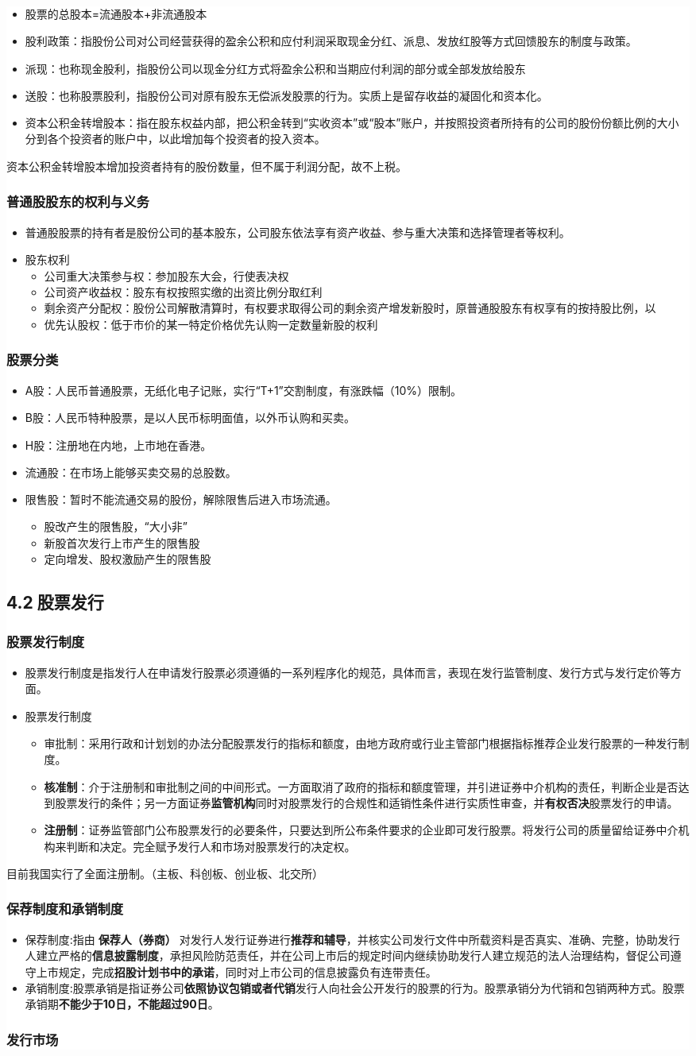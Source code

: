 * 股票的总股本=流通股本+非流通股本

* 股利政策：指股份公司对公司经营获得的盈余公积和应付利润采取现金分红、派息、发放红股等方式回馈股东的制度与政策。

* 派现：也称现金股利，指股份公司以现金分红方式将盈余公积和当期应付利润的部分或全部发放给股东

* 送股：也称股票股利，指股份公司对原有股东无偿派发股票的行为。实质上是留存收益的凝固化和资本化。

* 资本公积金转增股本：指在股东权益内部，把公积金转到“实收资本”或“股本”账户，并按照投资者所持有的公司的股份份额比例的大小分到各个投资者的账户中，以此增加每个投资者的投入资本。

资本公积金转增股本增加投资者持有的股份数量，但不属于利润分配，故不上税。

### 普通股股东的权利与义务

* 普通股股票的持有者是股份公司的基本股东，公司股东依法享有资产收益、参与重大决策和选择管理者等权利。
- 股东权利
    - 公司重大决策参与权：参加股东大会，行使表决权
    - 公司资产收益权：股东有权按照实缴的出资比例分取红利
    - 剩余资产分配权：股份公司解散清算时，有权要求取得公司的剩余资产增发新股时，原普通股股东有权享有的按持股比例，以
    - 优先认股权：低于市价的某一特定价格优先认购一定数量新股的权利

### 股票分类

- A股：人民币普通股票，无纸化电子记账，实行“T+1”交割制度，有涨跌幅（10%）限制。
- B股：人民币特种股票，是以人民币标明面值，以外币认购和买卖。
- H股：注册地在内地，上市地在香港。

- 流通股：在市场上能够买卖交易的总股数。
- 限售股：暂时不能流通交易的股份，解除限售后进入市场流通。
    - 股改产生的限售股，“大小非”
    - 新股首次发行上市产生的限售股
    - 定向增发、股权激励产生的限售股

## 4.2 股票发行

### 股票发行制度
- 股票发行制度是指发行人在申请发行股票必须遵循的一系列程序化的规范，具体而言，表现在发行监管制度、发行方式与发行定价等方面。

- 股票发行制度
    - 审批制：采用行政和计划划的办法分配股票发行的指标和额度，由地方政府或行业主管部门根据指标推荐企业发行股票的一种发行制度。

    - **核准制**：介于注册制和审批制之间的中间形式。一方面取消了政府的指标和额度管理，并引进证券中介机构的责任，判断企业是否达到股票发行的条件；另一方面证券**监管机构**同时对股票发行的合规性和适销性条件进行实质性审查，并**有权否决**股票发行的申请。
    
    - **注册制**：证券监管部门公布股票发行的必要条件，只要达到所公布条件要求的企业即可发行股票。将发行公司的质量留给证券中介机构来判断和决定。完全赋予发行人和市场对股票发行的决定权。

目前我国实行了全面注册制。（主板、科创板、创业板、北交所）

### 保荐制度和承销制度

* 保荐制度:指由 **保荐人（券商）** 对发行人发行证券进行**推荐和辅导**，并核实公司发行文件中所载资料是否真实、准确、完整，协助发行人建立严格的**信息披露制度**，承担风险防范责任，并在公司上市后的规定时间内继续协助发行人建立规范的法人治理结构，督促公司遵守上市规定，完成**招股计划书中的承诺**，同时对上市公司的信息披露负有连带责任。
* 承销制度:股票承销是指证券公司**依照协议包销或者代销**发行人向社会公开发行的股票的行为。股票承销分为代销和包销两种方式。股票承销期**不能少于10日，不能超过90日**。


### 发行市场
